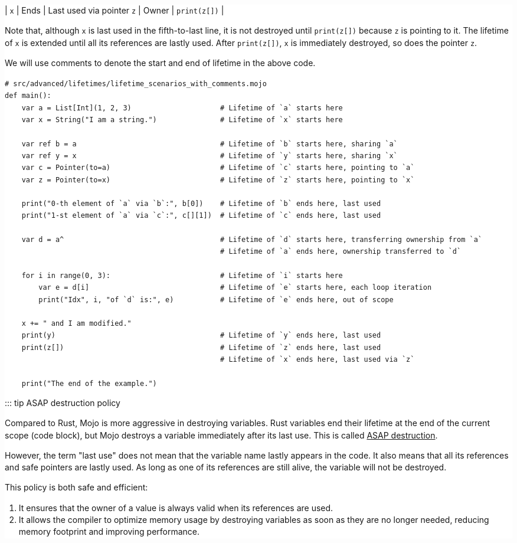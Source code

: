 | `x`  | Ends   | Last used via pointer `z`          | Owner     | `print(z[])`                                |

Note that, although `x` is last used in the fifth-to-last line, it is not destroyed until `print(z[])` because `z` is pointing to it. The lifetime of `x` is extended until all its references are lastly used. After `print(z[])`, `x` is immediately destroyed, so does the pointer `z`.

We will use comments to denote the start and end of lifetime in the above code.

```mojo
# src/advanced/lifetimes/lifetime_scenarios_with_comments.mojo
def main():
    var a = List[Int](1, 2, 3)                     # Lifetime of `a` starts here
    var x = String("I am a string.")               # Lifetime of `x` starts here

    var ref b = a                                  # Lifetime of `b` starts here, sharing `a`
    var ref y = x                                  # Lifetime of `y` starts here, sharing `x`
    var c = Pointer(to=a)                          # Lifetime of `c` starts here, pointing to `a`
    var z = Pointer(to=x)                          # Lifetime of `z` starts here, pointing to `x`

    print("0-th element of `a` via `b`:", b[0])    # Lifetime of `b` ends here, last used
    print("1-st element of `a` via `c`:", c[][1])  # Lifetime of `c` ends here, last used

    var d = a^                                     # Lifetime of `d` starts here, transferring ownership from `a`
                                                   # Lifetime of `a` ends here, ownership transferred to `d`

    for i in range(0, 3):                          # Lifetime of `i` starts here
        var e = d[i]                               # Lifetime of `e` starts here, each loop iteration 
        print("Idx", i, "of `d` is:", e)           # Lifetime of `e` ends here, out of scope

    x += " and I am modified."
    print(y)                                       # Lifetime of `y` ends here, last used
    print(z[])                                     # Lifetime of `z` ends here, last used
                                                   # Lifetime of `x` ends here, last used via `z`

    print("The end of the example.")
```

::: tip ASAP destruction policy

Compared to Rust, Mojo is more aggressive in destroying variables. Rust variables end their lifetime at the end of the current scope (code block), but Mojo destroys a variable immediately after its last use. This is called [ASAP destruction](https://docs.modular.com/mojo/manual/lifecycle/death).

However, the term "last use" does not mean that the variable name lastly appears in the code. It also means that all its references and safe pointers are lastly used. As long as one of its references are still alive, the variable will not be destroyed.

This policy is both safe and efficient:

1. It ensures that the owner of a value is always valid when its references are used.
1. It allows the compiler to optimize memory usage by destroying variables as soon as they are no longer needed, reducing memory footprint and improving performance.
